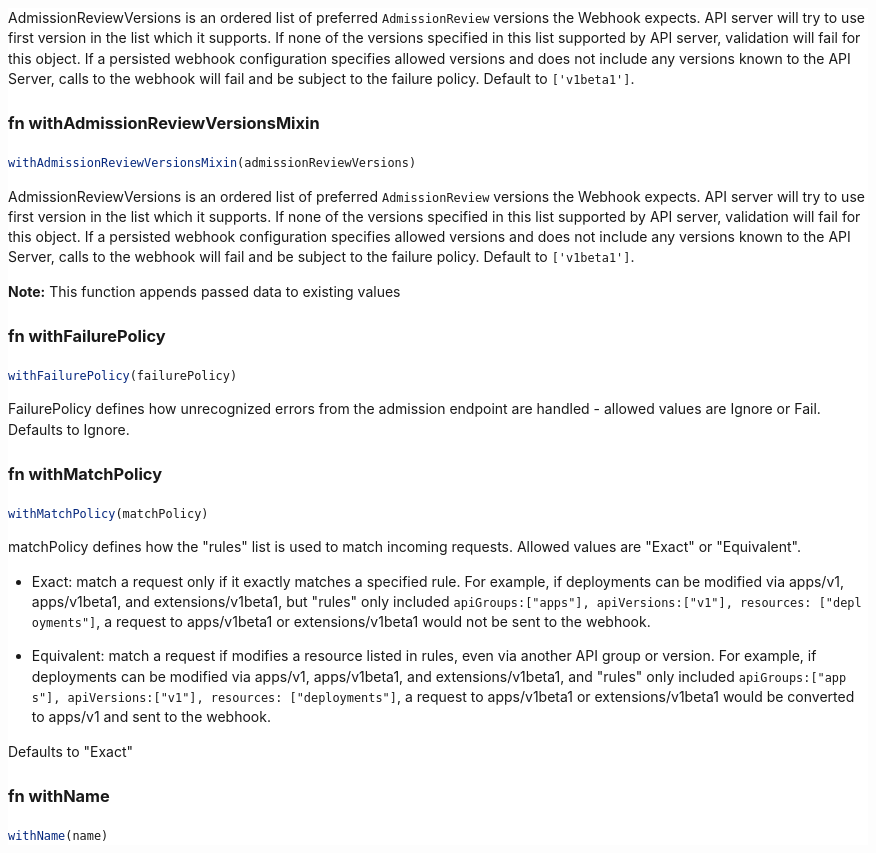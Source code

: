 AdmissionReviewVersions is an ordered list of preferred `AdmissionReview` versions the Webhook expects. API server will try to use first version in the list which it supports. If none of the versions specified in this list supported by API server, validation will fail for this object. If a persisted webhook configuration specifies allowed versions and does not include any versions known to the API Server, calls to the webhook will fail and be subject to the failure policy. Default to `['v1beta1']`.

### fn withAdmissionReviewVersionsMixin

```ts
withAdmissionReviewVersionsMixin(admissionReviewVersions)
```

AdmissionReviewVersions is an ordered list of preferred `AdmissionReview` versions the Webhook expects. API server will try to use first version in the list which it supports. If none of the versions specified in this list supported by API server, validation will fail for this object. If a persisted webhook configuration specifies allowed versions and does not include any versions known to the API Server, calls to the webhook will fail and be subject to the failure policy. Default to `['v1beta1']`.

**Note:** This function appends passed data to existing values

### fn withFailurePolicy

```ts
withFailurePolicy(failurePolicy)
```

FailurePolicy defines how unrecognized errors from the admission endpoint are handled - allowed values are Ignore or Fail. Defaults to Ignore.

### fn withMatchPolicy

```ts
withMatchPolicy(matchPolicy)
```

matchPolicy defines how the "rules" list is used to match incoming requests. Allowed values are "Exact" or "Equivalent".

- Exact: match a request only if it exactly matches a specified rule. For example, if deployments can be modified via apps/v1, apps/v1beta1, and extensions/v1beta1, but "rules" only included `apiGroups:["apps"], apiVersions:["v1"], resources: ["deployments"]`, a request to apps/v1beta1 or extensions/v1beta1 would not be sent to the webhook.

- Equivalent: match a request if modifies a resource listed in rules, even via another API group or version. For example, if deployments can be modified via apps/v1, apps/v1beta1, and extensions/v1beta1, and "rules" only included `apiGroups:["apps"], apiVersions:["v1"], resources: ["deployments"]`, a request to apps/v1beta1 or extensions/v1beta1 would be converted to apps/v1 and sent to the webhook.

Defaults to "Exact"

### fn withName

```ts
withName(name)
```
